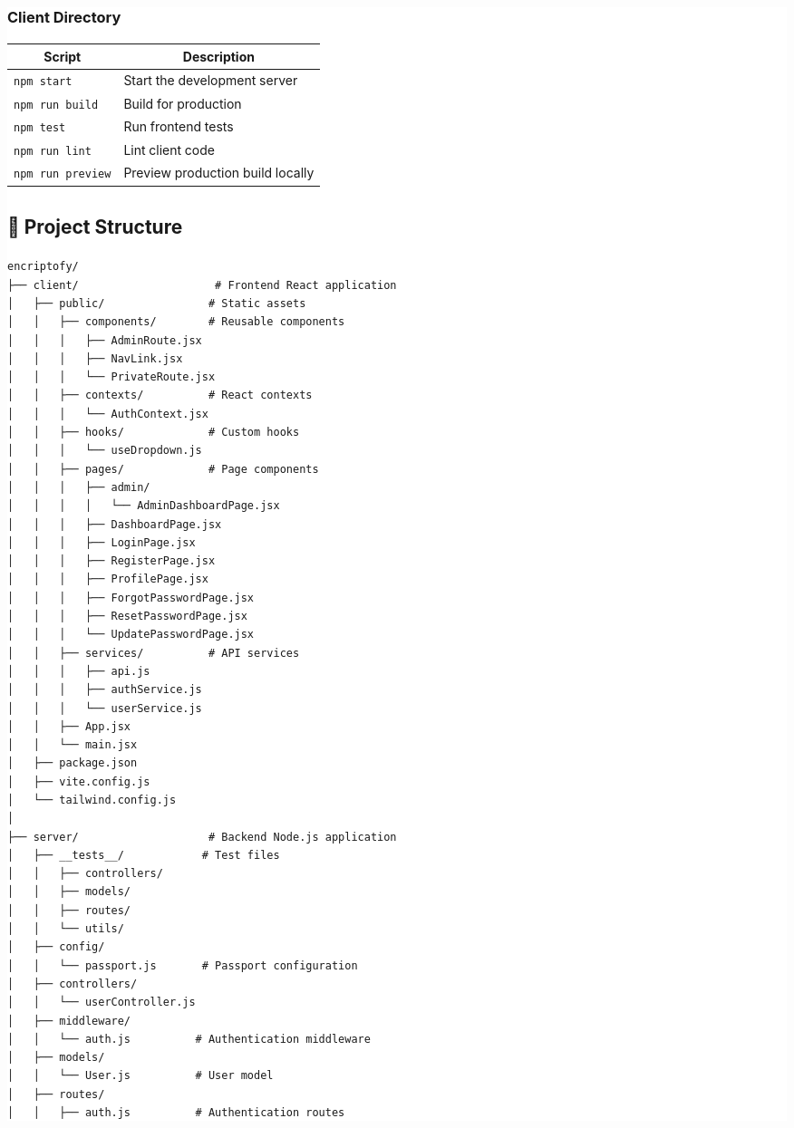### Client Directory

| Script | Description |
|--------|-------------|
| `npm start` | Start the development server |
| `npm run build` | Build for production |
| `npm test` | Run frontend tests |
| `npm run lint` | Lint client code |
| `npm run preview` | Preview production build locally |

## 📁 Project Structure

```
encriptofy/
├── client/                     # Frontend React application
│   ├── public/                # Static assets
│   │   ├── components/        # Reusable components
│   │   │   ├── AdminRoute.jsx
│   │   │   ├── NavLink.jsx
│   │   │   └── PrivateRoute.jsx
│   │   ├── contexts/          # React contexts
│   │   │   └── AuthContext.jsx
│   │   ├── hooks/             # Custom hooks
│   │   │   └── useDropdown.js
│   │   ├── pages/             # Page components
│   │   │   ├── admin/
│   │   │   │   └── AdminDashboardPage.jsx
│   │   │   ├── DashboardPage.jsx
│   │   │   ├── LoginPage.jsx
│   │   │   ├── RegisterPage.jsx
│   │   │   ├── ProfilePage.jsx
│   │   │   ├── ForgotPasswordPage.jsx
│   │   │   ├── ResetPasswordPage.jsx
│   │   │   └── UpdatePasswordPage.jsx
│   │   ├── services/          # API services
│   │   │   ├── api.js
│   │   │   ├── authService.js
│   │   │   └── userService.js
│   │   ├── App.jsx
│   │   └── main.jsx
│   ├── package.json
│   ├── vite.config.js
│   └── tailwind.config.js
│
├── server/                    # Backend Node.js application
│   ├── __tests__/            # Test files
│   │   ├── controllers/
│   │   ├── models/
│   │   ├── routes/
│   │   └── utils/
│   ├── config/
│   │   └── passport.js       # Passport configuration
│   ├── controllers/
│   │   └── userController.js
│   ├── middleware/
│   │   └── auth.js          # Authentication middleware
│   ├── models/
│   │   └── User.js          # User model
│   ├── routes/
│   │   ├── auth.js          # Authentication routes
```